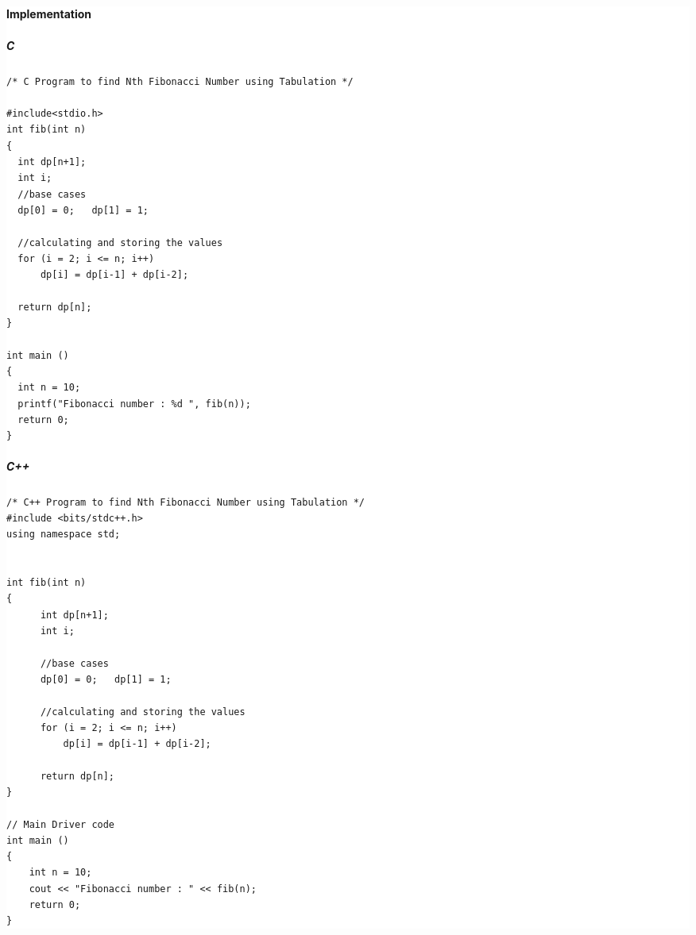 #### Implementation

##### C
```
/* C Program to find Nth Fibonacci Number using Tabulation */

#include<stdio.h> 
int fib(int n) 
{ 
  int dp[n+1]; 
  int i; 
  //base cases
  dp[0] = 0;   dp[1] = 1; 
  
  //calculating and storing the values 
  for (i = 2; i <= n; i++) 
      dp[i] = dp[i-1] + dp[i-2]; 
  
  return dp[n]; 
} 
   
int main () 
{ 
  int n = 10; 
  printf("Fibonacci number : %d ", fib(n)); 
  return 0; 
}

```

##### C++
```
/* C++ Program to find Nth Fibonacci Number using Tabulation */
#include <bits/stdc++.h> 
using namespace std; 

  
int fib(int n)  
{  
      int dp[n+1]; 
      int i; 
      
      //base cases
      dp[0] = 0;   dp[1] = 1; 
        
      //calculating and storing the values 
      for (i = 2; i <= n; i++) 
          dp[i] = dp[i-1] + dp[i-2]; 

      return dp[n]; 
}  
  
// Main Driver code 
int main ()  
{  
    int n = 10;  
    cout << "Fibonacci number : " << fib(n);  
    return 0;  
}  
```
